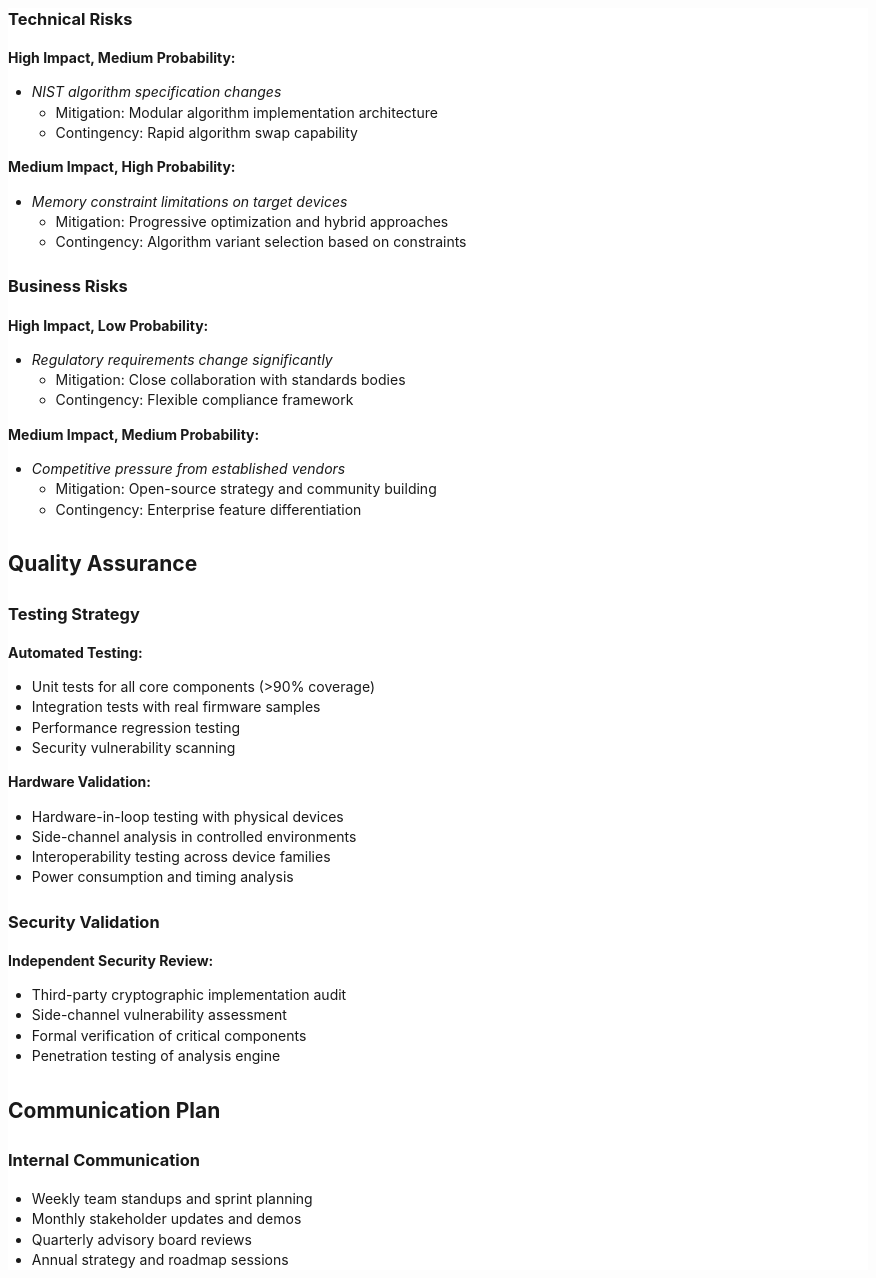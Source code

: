 ### Technical Risks

**High Impact, Medium Probability:**
- *NIST algorithm specification changes*
  - Mitigation: Modular algorithm implementation architecture
  - Contingency: Rapid algorithm swap capability

**Medium Impact, High Probability:**
- *Memory constraint limitations on target devices*
  - Mitigation: Progressive optimization and hybrid approaches
  - Contingency: Algorithm variant selection based on constraints

### Business Risks

**High Impact, Low Probability:**
- *Regulatory requirements change significantly*
  - Mitigation: Close collaboration with standards bodies
  - Contingency: Flexible compliance framework

**Medium Impact, Medium Probability:**
- *Competitive pressure from established vendors*
  - Mitigation: Open-source strategy and community building
  - Contingency: Enterprise feature differentiation

## Quality Assurance

### Testing Strategy

**Automated Testing:**
- Unit tests for all core components (>90% coverage)
- Integration tests with real firmware samples
- Performance regression testing
- Security vulnerability scanning

**Hardware Validation:**
- Hardware-in-loop testing with physical devices
- Side-channel analysis in controlled environments
- Interoperability testing across device families
- Power consumption and timing analysis

### Security Validation

**Independent Security Review:**
- Third-party cryptographic implementation audit
- Side-channel vulnerability assessment
- Formal verification of critical components
- Penetration testing of analysis engine

## Communication Plan

### Internal Communication
- Weekly team standups and sprint planning
- Monthly stakeholder updates and demos
- Quarterly advisory board reviews
- Annual strategy and roadmap sessions
